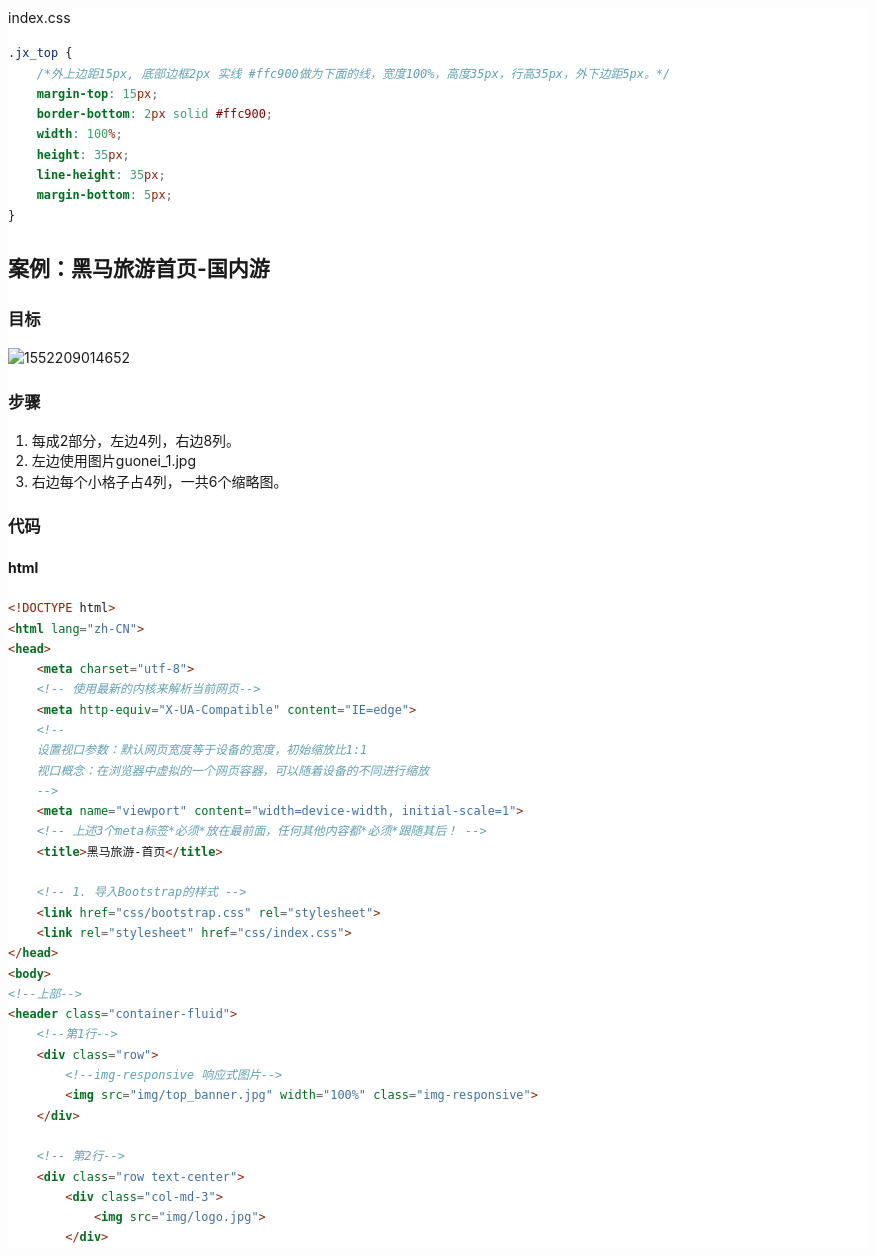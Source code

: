 index.css

``` css
.jx_top {
    /*外上边距15px, 底部边框2px 实线 #ffc900做为下面的线，宽度100%，高度35px，行高35px，外下边距5px。*/
    margin-top: 15px;
    border-bottom: 2px solid #ffc900;
    width: 100%;
    height: 35px;
    line-height: 35px;
    margin-bottom: 5px;
}
```



## 案例：黑马旅游首页-国内游

### 目标

![1552209014652](https://raw.githubusercontent.com/Kid-On-The-Road/Resources/main/笔记图片/JSP正则&bootstrap/1552209014652.png)

### 步骤

1. 每成2部分，左边4列，右边8列。
2. 左边使用图片guonei_1.jpg
3. 右边每个小格子占4列，一共6个缩略图。

### 代码

#### html

```html
<!DOCTYPE html>
<html lang="zh-CN">
<head>
    <meta charset="utf-8">
    <!-- 使用最新的内核来解析当前网页-->
    <meta http-equiv="X-UA-Compatible" content="IE=edge">
    <!--
    设置视口参数：默认网页宽度等于设备的宽度，初始缩放比1:1
    视口概念：在浏览器中虚拟的一个网页容器，可以随着设备的不同进行缩放
    -->
    <meta name="viewport" content="width=device-width, initial-scale=1">
    <!-- 上述3个meta标签*必须*放在最前面，任何其他内容都*必须*跟随其后！ -->
    <title>黑马旅游-首页</title>

    <!-- 1. 导入Bootstrap的样式 -->
    <link href="css/bootstrap.css" rel="stylesheet">
    <link rel="stylesheet" href="css/index.css">
</head>
<body>
<!--上部-->
<header class="container-fluid">
    <!--第1行-->
    <div class="row">
        <!--img-responsive 响应式图片-->
        <img src="img/top_banner.jpg" width="100%" class="img-responsive">
    </div>

    <!-- 第2行-->
    <div class="row text-center">
        <div class="col-md-3">
            <img src="img/logo.jpg">
        </div>
```
